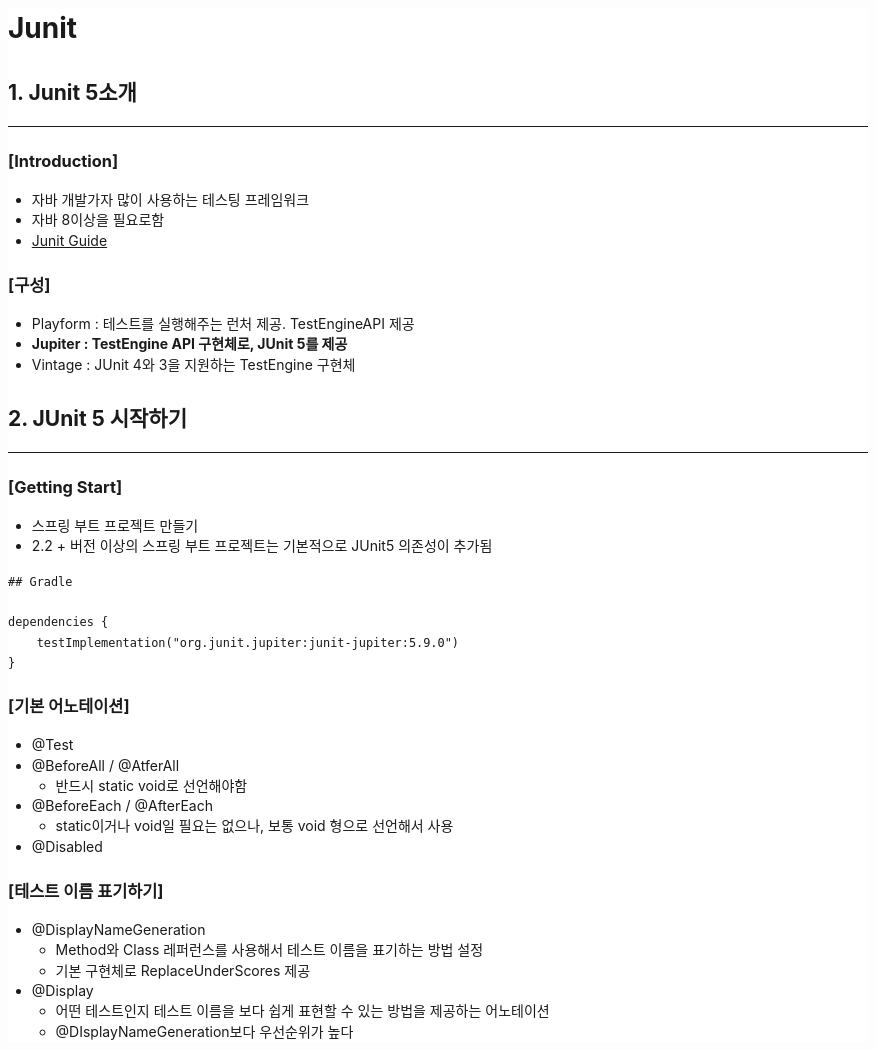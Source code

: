 # Junit

## 1. Junit 5소개

---

### [Introduction]

- 자바 개발가자 많이 사용하는 테스팅 프레임워크
- 자바 8이상을 필요로함
- [Junit Guide](https://junit.org/junit5/docs/current/user-guide/)

### [구성]

- Playform : 테스트를 실행해주는 런처 제공. TestEngineAPI 제공
- **Jupiter : TestEngine API 구현체로, JUnit 5를 제공**
- Vintage : JUnit 4와 3을 지원하는 TestEngine 구현체

## 2. JUnit 5 시작하기

---

### [Getting Start]

- 스프링 부트 프로젝트 만들기
- 2.2 + 버전 이상의 스프링 부트 프로젝트는 기본적으로 JUnit5 의존성이 추가됨

```
## Gradle

dependencies {
    testImplementation("org.junit.jupiter:junit-jupiter:5.9.0")
}
```

### [기본 어노테이션]

- @Test
- @BeforeAll / @AtferAll
    - 반드시 static void로 선언해야함
- @BeforeEach / @AfterEach
    - static이거나 void일 필요는 없으나, 보통 void 형으로 선언해서 사용
- @Disabled

### [테스트 이름 표기하기]

- @DisplayNameGeneration
    - Method와 Class 레퍼런스를 사용해서 테스트 이름을 표기하는 방법 설정
    - 기본 구현체로 ReplaceUnderScores 제공
- @Display
    - 어떤 테스트인지 테스트 이름을 보다 쉽게 표현할 수 있는 방법을 제공하는 어노테이션
    - @DIsplayNameGeneration보다 우선순위가 높다
